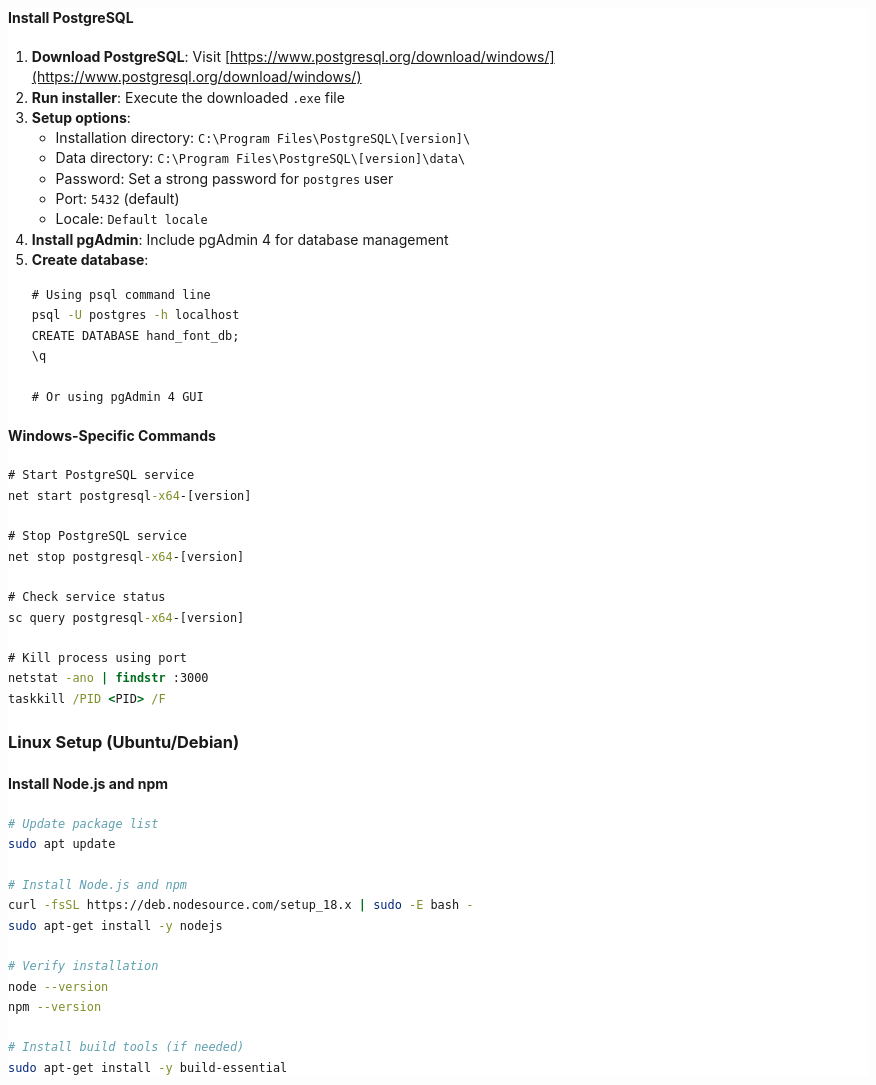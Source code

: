 #### Install PostgreSQL
1. **Download PostgreSQL**: Visit [https://www.postgresql.org/download/windows/](https://www.postgresql.org/download/windows/)
2. **Run installer**: Execute the downloaded `.exe` file
3. **Setup options**:
   - Installation directory: `C:\Program Files\PostgreSQL\[version]\`
   - Data directory: `C:\Program Files\PostgreSQL\[version]\data\`
   - Password: Set a strong password for `postgres` user
   - Port: `5432` (default)
   - Locale: `Default locale`
4. **Install pgAdmin**: Include pgAdmin 4 for database management
5. **Create database**:
   ```cmd
   # Using psql command line
   psql -U postgres -h localhost
   CREATE DATABASE hand_font_db;
   \q
   
   # Or using pgAdmin 4 GUI
   ```

#### Windows-Specific Commands
```cmd
# Start PostgreSQL service
net start postgresql-x64-[version]

# Stop PostgreSQL service
net stop postgresql-x64-[version]

# Check service status
sc query postgresql-x64-[version]

# Kill process using port
netstat -ano | findstr :3000
taskkill /PID <PID> /F
```

### Linux Setup (Ubuntu/Debian)

#### Install Node.js and npm
```bash
# Update package list
sudo apt update

# Install Node.js and npm
curl -fsSL https://deb.nodesource.com/setup_18.x | sudo -E bash -
sudo apt-get install -y nodejs

# Verify installation
node --version
npm --version

# Install build tools (if needed)
sudo apt-get install -y build-essential
```
